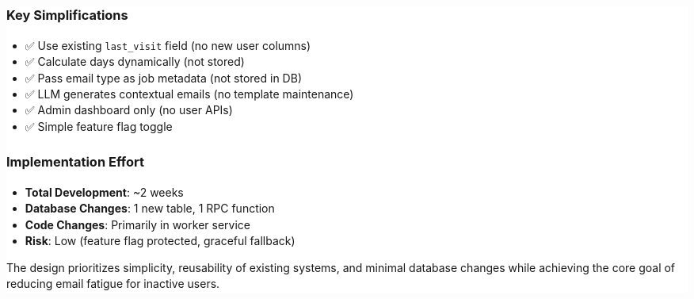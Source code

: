 ### Key Simplifications
- ✅ Use existing `last_visit` field (no new user columns)
- ✅ Calculate days dynamically (not stored)
- ✅ Pass email type as job metadata (not stored in DB)
- ✅ LLM generates contextual emails (no template maintenance)
- ✅ Admin dashboard only (no user APIs)
- ✅ Simple feature flag toggle

### Implementation Effort
- **Total Development**: ~2 weeks
- **Database Changes**: 1 new table, 1 RPC function
- **Code Changes**: Primarily in worker service
- **Risk**: Low (feature flag protected, graceful fallback)

The design prioritizes simplicity, reusability of existing systems, and minimal database changes while achieving the core goal of reducing email fatigue for inactive users.